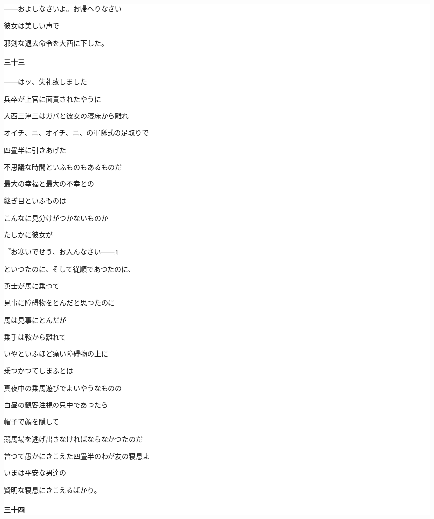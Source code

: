 ――およしなさいよ。お帰へりなさい

彼女は美しい声で

邪剣な退去命令を大西に下した。



#### 三十三




――はッ、失礼致しました

兵卒が上官に面責されたやうに

大西三津三はガバと彼女の寝床から離れ

オイチ、ニ、オイチ、ニ、の軍隊式の足取りで

四畳半に引きあげた

不思議な時間といふものもあるものだ

最大の幸福と最大の不幸との

継ぎ目といふものは

こんなに見分けがつかないものか

たしかに彼女が

『お寒いでせう、お入んなさい――』

といつたのに、そして従順であつたのに、

勇士が馬に乗つて

見事に障碍物をとんだと思つたのに

馬は見事にとんだが

乗手は鞍から離れて

いやといふほど痛い障碍物の上に

乗つかつてしまふとは

真夜中の乗馬遊びでよいやうなものの

白昼の観客注視の只中であつたら

帽子で顔を隠して

競馬場を逃げ出さなければならなかつたのだ

曾つて愚かにきこえた四畳半のわが友の寝息よ

いまは平安な男達の

賢明な寝息にきこえるばかり。



#### 三十四
